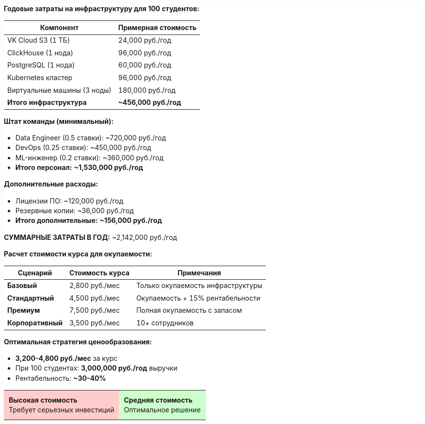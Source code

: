 **Годовые затраты на инфраструктуру для 100 студентов:**

| Компонент | Примерная стоимость |
|-----------|---------------------|
| VK Cloud S3 (1 ТБ) | 24,000 руб./год |
| ClickHouse (1 нода) | 96,000 руб./год |
| PostgreSQL (1 нода) | 60,000 руб./год |
| Kubernetes кластер | 96,000 руб./год |
| Виртуальные машины (3 ноды) | 180,000 руб./год |
| **Итого инфраструктура** | **~456,000 руб./год** |

**Штат команды (минимальный):**
- Data Engineer (0.5 ставки): ~720,000 руб./год
- DevOps (0.25 ставки): ~450,000 руб./год  
- ML-инженер (0.2 ставки): ~360,000 руб./год
- **Итого персонал:** **~1,530,000 руб./год**

**Дополнительные расходы:**
- Лицензии ПО: ~120,000 руб./год
- Резервные копии: ~36,000 руб./год
- **Итого дополнительные:** **~156,000 руб./год**

**СУММАРНЫЕ ЗАТРАТЫ В ГОД:** ~2,142,000 руб./год

**Расчет стоимости курса для окупаемости:**

| Сценарий | Стоимость курса | Примечания |
|----------|-----------------|------------|
| **Базовый** | 2,800 руб./мес | Только окупаемость инфраструктуры |
| **Стандартный** | 4,500 руб./мес | Окупаемость + 15% рентабельности |
| **Премиум** | 7,500 руб./мес | Полная окупаемость с запасом |
| **Корпоративный** | 3,500 руб./мес | 10+ сотрудников |

**Оптимальная стратегия ценообразования:**
- **3,200-4,800 руб./мес** за курс
- При 100 студентах: **3,000,000 руб./год** выручки
- Рентабельность: **~30-40%**




<table>
<tr>
<td style="background-color: #ffcccc; padding: 10px;">
<strong>Высокая стоимость</strong><br>
Требует серьезных инвестиций
</td>
<td style="background-color: #ccffcc; padding: 10px;">
<strong>Средняя стоимость</strong><br>
Оптимальное решение
</td>
</tr>
</table>
